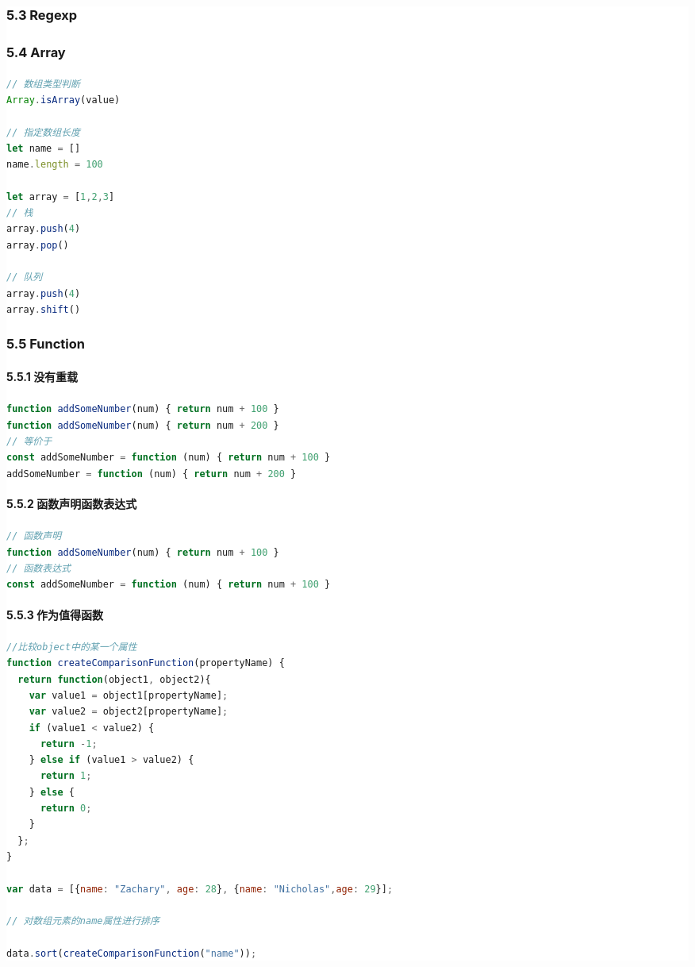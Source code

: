 ### 5.3 Regexp

### 5.4 Array

```javascript
// 数组类型判断
Array.isArray(value)

// 指定数组长度
let name = []
name.length = 100

let array = [1,2,3]
// 栈
array.push(4)
array.pop()

// 队列
array.push(4)
array.shift()
```

### 5.5 Function
#### 5.5.1 没有重载

```js
function addSomeNumber(num) { return num + 100 }
function addSomeNumber(num) { return num + 200 }
// 等价于
const addSomeNumber = function (num) { return num + 100 }
addSomeNumber = function (num) { return num + 200 }
```

#### 5.5.2 函数声明函数表达式

```js
// 函数声明
function addSomeNumber(num) { return num + 100 }
// 函数表达式
const addSomeNumber = function (num) { return num + 100 }
```

#### 5.5.3 作为值得函数

```js
//比较object中的某一个属性
function createComparisonFunction(propertyName) {
  return function(object1, object2){
    var value1 = object1[propertyName];
    var value2 = object2[propertyName];
    if (value1 < value2) {
      return -1;
    } else if (value1 > value2) {
      return 1;
    } else {
      return 0;
    }
  };
}

var data = [{name: "Zachary", age: 28}, {name: "Nicholas",age: 29}];

// 对数组元素的name属性进行排序

data.sort(createComparisonFunction("name"));
```